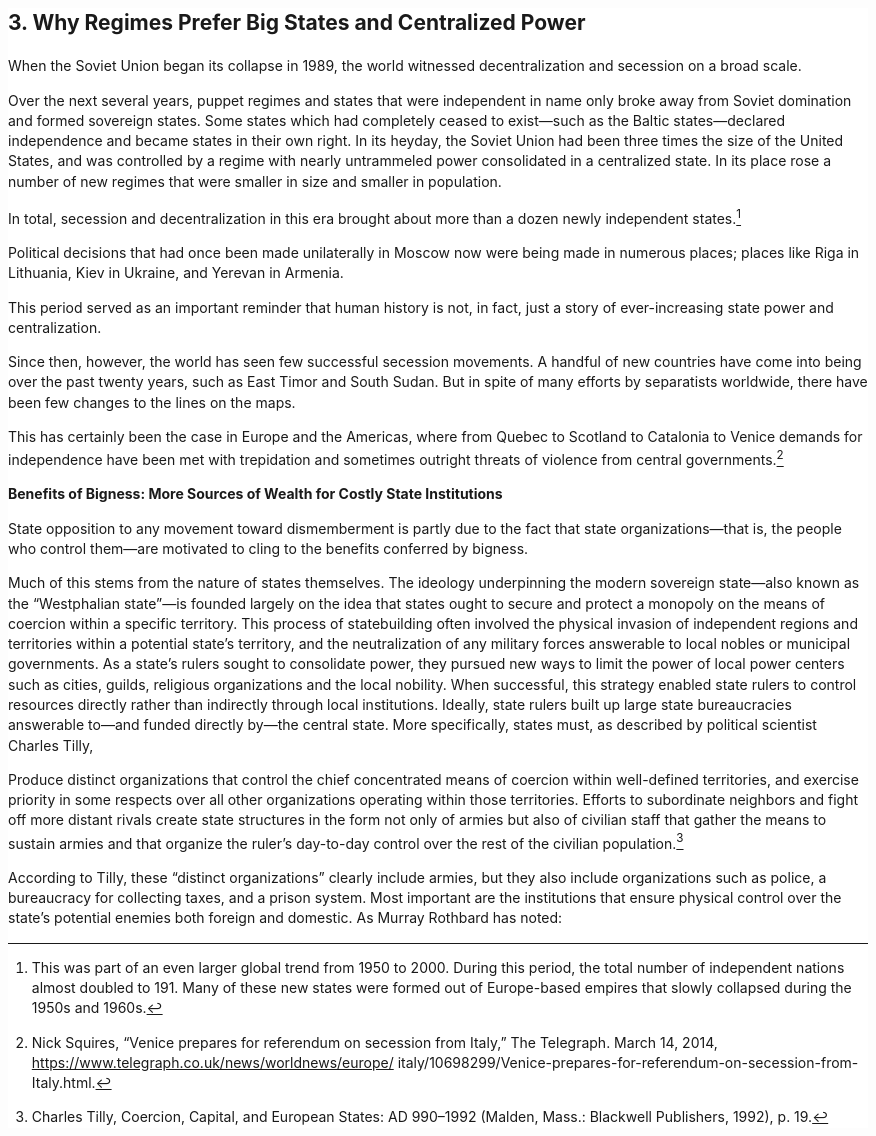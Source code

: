 [^19]: Raico, p. 42. It is important to note Raico does not treat Latin Christendom’s “radical decentralization” as something that “just happened.” That is, I think Andrei Znamenski is reading Raico incorrectly when Znamenski states the framework which stresses the “role of political fragmentation and decentralization as the major factor that allowed Europe to spread its economic wings” is “a well-taken and well-supported one,” but concludes “it leaves unanswered the simple question of how the fragmentation and decentralization came into existence in the first place.” Raico does address this by noting it was specifically Western Europe, which was the most economically successful and non-coincidentally existed under the Latin Church’s opposition to any single civil government becoming the ultimate civil power in Europe. See Andrei Znamenski, “The ‘European Miracle’ Warrior Aristocrats, Spirit of Liberty, and Competitionas a Discovery Process,” The Independent Review 16, no. 4 (Spring 2012).
[^20]: The importance of decentralization within states cannot be ignored, of course. As historian Joel Mokyr notes in “The Enduring Riddle of the European Miracle: The Enlightenment and the Industrial Revolution” (2002), the rise of political and economic liberalism (which he calls “the Enlightenment”) was key in weakening states in their ability to enrich entrenched rent seeking interests at the expense of market producers. This, however, does not undermine our theory of decentralization since decentralization is a key component in sustaining and laying the groundwork necessary for ideological liberalism to thrive. See Joel Mokyr, “The Enduring Riddle of the European Miracle: The Enlightenment and the Industrial Revolution,” October 2002, http://citeseerx.ist.psu.edu/viewdoc/download?doi=10.1.1.477.6576&rep=rep1&type=pdf.

## 3. Why Regimes Prefer Big States and Centralized Power

When the Soviet Union began its collapse in 1989, the world witnessed decentralization and secession on a broad scale.

Over the next several years, puppet regimes and states that were independent in name only broke away from Soviet domination and formed sovereign states. Some states which had completely ceased to exist—such as the Baltic states—declared independence and became states in their own right. In its heyday, the Soviet Union had been three times the size of the United States, and was controlled by a regime with nearly untrammeled power consolidated in a centralized state. In its place rose a number of new regimes that were smaller in size and smaller in population.

In total, secession and decentralization in this era brought about more than a dozen newly independent states.[^21]

Political decisions that had once been made unilaterally in Moscow now were being made in numerous places; places like Riga in Lithuania, Kiev in Ukraine, and Yerevan in Armenia.

This period served as an important reminder that human history is not, in fact, just a story of ever-increasing state power and centralization.

Since then, however, the world has seen few successful secession movements. A handful of new countries have come into being over the past twenty years, such as East Timor and South Sudan. But in spite of many efforts by separatists worldwide, there have been few changes to the lines on the maps.

This has certainly been the case in Europe and the Americas, where from Quebec to Scotland to Catalonia to Venice demands for independence have been met with trepidation and sometimes outright threats of violence from central governments.[^22]

**Benefits of Bigness: More Sources of Wealth for Costly State Institutions**

State opposition to any movement toward dismemberment is partly due to the fact that state organizations—that is, the people who control them—are motivated to cling to the benefits conferred by bigness.

Much of this stems from the nature of states themselves. The ideology underpinning the modern sovereign state—also known as the “Westphalian state”—is founded largely on the idea that states ought to secure and protect a monopoly on the means of coercion within a specific territory. This process of statebuilding often involved the physical invasion of independent regions and territories within a potential state’s territory, and the neutralization of any military forces answerable to local nobles or municipal governments. As a state’s rulers sought to consolidate power, they pursued new ways to limit the power of local power centers such as cities, guilds, religious organizations and the local nobility. When successful, this strategy enabled state rulers to control resources directly rather than indirectly through local institutions. Ideally, state rulers built up large state bureaucracies answerable to—and funded directly by—the central state. More specifically, states must, as described by political scientist Charles Tilly,

Produce distinct organizations that control the chief concentrated means of coercion within well-defined territories, and exercise priority in some respects over all other organizations operating within those territories. Efforts to subordinate neighbors and fight off more distant rivals create state structures in the form not only of armies but also of civilian staff that gather the means to sustain armies and that organize the ruler’s day-to-day control over the rest of the civilian population.[^23]

According to Tilly, these “distinct organizations” clearly include armies, but they also include organizations such as police, a bureaucracy for collecting taxes, and a prison system. Most important are the institutions that ensure physical control over the state’s potential enemies both foreign and domestic. As Murray Rothbard has noted:


[^1]: Alberto Alesina and Enrico Spolaore, “What’s Happening to the Number and Size of Nations?” E-International Relations, November 9, 2015, https://www.e-ir.info/2015/11/09/whats-happening-to-the-number-and-size-of-nations/.
[^2]: Subsidiarity is a term often used in Catholic and European contexts which is largely synonymous in its usage with “local control,” “federalism,” or “local sovereignty” in the American context. I will not use the term extensively here, however, because the term is itself imprecise and its meaning is contested among scholars who study subsidiarity. That is, it is no more precise than similar terms like “decentralization” or “localism.” Policy prescriptions for a political system adhering to principles of subsidiarity can vary wildly because a commonly accepted definition of subsidiarity is simply that powers should be allocated to the individual or institution that can best or most appropriately exercise them. This is sometimes interpreted to favor giving more power to lower levels of government hierarchy, but not in many cases. Standards for determining what constitutes the best or most appropriate exercise of this power is quite malleable and even those claiming to desire subsidiarity often support further centralization of power because the central authority is in many cases deemed to be the “appropriate” or “best” institution to exercise the power in question. Other standards used to determine whether subsidiarity should favor local control or central control include economic efficiency and justice, but opponents of decentralization need only insist that the central government can deliver more efficiency or more just outcomes. Thus, advocating for subsidiarity (or decentralization) broadly understood, doesn’t necessarily advance the position that more decentralization is better. The goal of this book, rather, is to illustrate why greater decentralization is desirable—a position that does not necessarily follow from favoring subsidiarity or decentralization in general terms. For more on why subsidiarity is regarded as “vague” and “slippery” see Markus Jachtenfuchs and Nico Krisch, “Subsidiarity in Global Governance,” Law and Contemporary Problems 79, no. 2 (2016): 5; Andreas Føllesdal, “Competing Conceptions of Subsidiarity,” Nomos 55 (2014): 214–30; Michelle Evans, “The Principles of Subsidiarity as a Social and Political Principle in Catholic Social Teaching,” Solidarity: The Journal of Catholic Social Thought and Secular Ethics 3, no. 1 (November 2013): 45–46.
[^3]: Llewellyn H. Rockwell, Jr., “What We Mean by Decentralization,” Mises Daily, July 21, 2005, https://mises.org/library/what-we-mean-decentralization.
[^4]: Ibid.
[^5]: Ibid.
[^6]: Kirkpatrick Sale, Human Scale Revisited: A New Look at the Classic Case for a Decentralized Future (White River Junction, Vt.: Chelsea Green Publishing, 2017), p. 145. In chapter 13, Sale discusses the proper size of the “optimum city.” For Sale, most political jurisdictions are far too large, and Sale suggests a more reasonable size is between 50,000 and 100,000.
[^7]: “Eighteen months after the Chicago City Council torpedoed a South Side Wal-Mart, 24,500 Chicagoans applied for 325 jobs at a Wal-Mart opening Friday in south suburban Evergreen Park, one block outside the city limits….The new Wal-Mart at 2500 W. 95th is one block west of Western Avenue, the city boundary.” Quoted in Craig DeLuz, “25,000 apply for 325 Walmart jobs….Project killed by Chicago City Council,” Craig DeLuz, January 26, 2006, http://craigdeluz.com/25000-apply-for-325-walmart-jobs-project-killed-by-chicago-city-council/.
[^8]: Sibylla Brodzinsky, “Venezuelans storm Colombia border city in search of food and basic goods,” The Guardian, July 5, 2016, https://www.theguardian.com/world/2016/jul/05/venezuelans-storm-colombia-border-food.
[^9]: Luigi Marco Bassani and Carlo Lottieri, “The Problem of Security: Historicity of the State and ‘European Realism,’” in The Myth of National Defense: Essays on the Theory and History of Security Production, ed. Hans-Hermann Hoppe (Auburn, Ala.: Mises Institute, 2003), p. 61.
[^10]: Bassani and Lottieri write: “There is a certain irony in the fact that freedom seekers all around the globe must rely on the States’ unwillingness to comply with the far-reaching political dreams of euro and world unificationists. The contemporary resistance of the State to this historical nemesis of its own logic—the same one that in the past has paved the road to the rise of political modernity and is now digging its grave—seems to be the only realistic hope for individual liberties.” Ibid., p. 62.
[^11]: Ralph Raico, “The Theory of Economic Development and the ‘European Miracle’,” in The Collapse of Development Planning, ed. Peter Boettke (New York: New York University Press, 1994), p. 39.
[^12]: Chiu Yu Ko, Mark Koyama, and Tuan-Hwee Sng, for example, contend China was forced to centralize due to threats from the Eurasian steppe. (See Chiu Yu Ko, Mark Koyama, Tuan-Hwee Sng, “Unified China and Divided Europe,” EH.net, June 2014, http://eh.net/eha/wp-content/uploads/ 2014/05/Koyama.pdf.
[^13]: Raico, “The Theory of Economic Development and the ‘European Miracle’,” p. 41.
[^14]: Jean Baechler, The Origins of Capitalism (Oxford, U.K.: Basil Blackwell, 1975), pp. 77, 113. Baechler influenced F.A. Hayek in his thinking as well. Hayek quotes this passage in Baechler on “political anarchy” in volume 3 of Law, Legislation and Liberty. See F.A. Hayek, Law, Legislation, and Liberty, vol. 3 (Chicago: University of Chicago Press, 1979). Hayek also writes in The Fatal Conceit: “…the history of China provides many instances of government attempts to enforce so perfect an order that innovation became impossible. This country, technologically and scientifically developed so far ahead of Europe that, to give only one illustration, it had ten oil wells operating on one stretch of the river Po already in the twelfth century, certainly owed its later stagnation, but not its early progress, to the manipulatory power of its governments. What led the greatly advanced civilisation of China to fall behind Europe was its government’s clamping down so tightly as to leave no room for new developments, while, as remarked in the last chapter, Europe probably owes its extraordinary expansion in the Middle Ages to its political anarchy.” F.A. Hayek, The Fatal Conceit: The Errors of Socialism, ed. W.W. Barley, III (London: Routledge, 1988), p. 44.
[^15]: Douglass North, “The Paradox of the West,” in The Origins of Modern Freedom in the West, ed. R.W. Davis (Stanford, Calif.: Stanford University Press, 1995).
[^16]: David Landes, The Unbound Prometheus: Technological Change and Industrial Development in Western Europe from 1750 to the Present (Cambridge, U.K.: Cambridge University Press, 1969), p. 15.
[^17]: E.L. Jones, The European Miracle: Environments, Economies and Geopolitics in the History of Europe and Asia (Cambridge, U.K.: Cambridge University Press, 2003), p. 118.
[^18]: Landes, The Unbound Prometheus, p. 15.
[^21]: This was part of an even larger global trend from 1950 to 2000. During this period, the total number of independent nations almost doubled to 191. Many of these new states were formed out of Europe-based empires that slowly collapsed during the 1950s and 1960s.
[^22]: Nick Squires, “Venice prepares for referendum on secession from Italy,” The Telegraph. March 14, 2014, https://www.telegraph.co.uk/news/worldnews/europe/ italy/10698299/Venice-prepares-for-referendum-on-secession-from-Italy.html.
[^23]: Charles Tilly, Coercion, Capital, and European States: AD 990–1992 (Malden, Mass.: Blackwell Publishers, 1992), p. 19.
[^24]: Murray N. Rothbard, “Anatomy of the State,” mises.org, 2009, https://mises.org/library/anatomy-state.
[^25]: Robert Higgs, “The Welfare State and the Promise of Protection,” Mises Daily, August 24, 2009, https://mises.org/library/welfare-state-and-promise-protection.
[^26]: Ibid.
[^27]: Martin Van Creveld, The Rise and Decline of the State (Cambridge, U.K.: Cambridge University Press, 1999), pp. 354–56.
[^28]: Jörg Guido Hülsmann, “Secession and the Production of Defense,” in The Myth of National Defense, ed. Hans-Hermann Hoppe (Auburn, Ala.: Mises Institute, 2003), p. 380.
[^29]: The Republic of Ireland employed violence to obtain independence, although it is unlikely that Ireland would have obtained independence when it did had the British state not been weakened by the First World War.
[^30]: In a 1918 plebiscite, Iceland’s voters approved independence for the country in a personal union with Denmark under the Danish king. (The king would remain the head of state. Iceland became a republic after another plebiscite in 1944.)
[^31]: Specifically, the “August Coup” of 1991 during which Soviet hardliners attempted to seize control of the regime from Mikhail Gorbachev.
[^32]: Hannah Arendt, The Origins of Totalitarianism (New York: Harcourt, 1976), p. 310.
[^33]: Centrally-planned economies fall victim to what Ludwig von Mises called the economic calculation problem, and quickly become wasteful and inefficient in proportion to the degree to which the private-sector economy is socialized. See Ludwig von Mises, “Economic Calculation in the Socialist Commonwealth” (Auburn, Ala.: Mises Institute, 2012).
[^34]: Arendt, The Origins of Totalitarianism, p. 311.
[^35]: Ibid.
[^36]: Murray Rothbard also viewed the rise of French absolutism as an attack on local control and local prerogatives. See Ryan McMaken, “Medievalism, Absolutism, and the French Revolution,” Mises Wire, July 12, 2019.
[^37]: It is important to note that many liberals also supported the centralization of power. On this, Jörg Guido Hülsmann writes:To get rid of aristocratic privileges, the classical liberals first supported the king against the lesser aristocrats, and then concentrated further powers in the democratic central state to fight all regional and local forms of monarchism and aristocracy. Rather than curbing political power, they merely shifted and centralized it, creating even more powerful political institutions than those they were trying to supersede. The classical liberals thus bought their short-run successes with very burdensome long-run annuities, some of which we have paid in the twentieth century.…It is true that this “technique” was very effective in realizing the classical-liberal program all at once in the whole territory controlled by the new democratic central state. Without it, this process would have been gradual, and it would have implied that islands of the Ancien Régime would have survived for a very long time. Yet like all mere techniques, this was a two-edged sword that would eventually be turned against life, liberty, and property.See Jörg Guido Hülsmann, “Secession and the Production of Defense,” in The Myth of National Defense, ed. Hans-Hermann Hoppe (Auburn, Ala.: Mises Institute, 2003), p. 380.
[^38]: Alexis de Tocqueville, Democracy in America, vol. 2, bk. 4, chap. 5, https://en.wikisource.org/wiki/Democracy_in_America/Volume_2/Book_4/Chapter_5.
[^39]: An important characteristic of the pre-absolutist and pre-modern political institutions was that they often failed to achieve monopoly power within their jurisdictions. That is, power was often shared between the national sovereign and by local authorities, and government relied much more on a consensus model rather than on government-by-decree from a central authority. See Luigi Marco Bassani and Carlo Lottieri, “The Problem of Security: Historicity of the State and ‘European Realism’,” in The Myth of National Defense, ed. Hans-Hermann Hoppe (Auburn, Ala.: Mises Institute 2003), p. 35.
[^40]: Tocqueville, Democracy in America.
[^41]: Ibid.
[^42]: Ralph Raico, Classical Liberalism and the Austrian School (Auburn, Ala.: Mises Institute, 2012), p. 225.
[^43]: Benjamin Constant, Principles of Politics Applicable to All Governments, tr., Dennis O’Keeffe, ed. Etienne Hofmann (Indianapolis, Ind.: Liberty Fund, 2003), https://oll.libertyfund.org/title/constant-principles-of-politics-applicable-to-all-governments.
[^44]: Ibid.
[^45]: Ibid.
[^46]: Ibid.
[^47]: Ralph Raico, “Great Individualists of the Past: Benjamin Constant,” New Individualist Review (Indianapolis, Ind.: Liberty Fund, 1981), https://oll.libertyfund.org/page/raico-on-benjamin-constant.
[^48]: Quoted in Raico, Classical Liberalism and the Austrian School, p. 242.
[^49]: Ibid., p. 239
[^50]: Prior to the Fourteenth Amendment, the Bill of Rights limited federal power only, and explicitly reserved the exercise of most powers and prerogatives to the member states or “the people” as stated in the Tenth Amendment.
[^51]: Rothbard regarded the Democratic Party in the nineteenth century, which was largely controlled by Jacksonians, to be a true laissez-faire liberal political party. This ended in 1896 when William Jennings Bryan fundamentally changed the ideological orientation of the party away from laissez-faire. Murray N. Rothbard, “1896: The Collapse of the Third Party System and of Laissez-faire Politics,” The Progressive Era, ed. Patrick Newman (Auburn, Ala.: Mises Institute, 2017), p. 163.
[^52]: Murray N. Rothbard, “Mailer for Mayor,” The Libertarian Forum, May 15, 1969, p. 17.
[^53]: Murray N. Rothbard, “Vive Le Quebec Libre,” The Libertarian Forum, January 1977, p. 8.
[^54]: Murray N. Rothbard, “US Out of Angola!,” The Libertarian Forum, January 1976, p. 1.
[^55]: Murray N. Rothbard, “Reagan War Watch,” The Libertarian Forum, November-December, 1983, p. 8.
[^56]: Murray N. Rothbard, “Nations by Consent,” The Journal of Libertarian Studies 11, no. 1 (Fall 1994), https://mises.org/library/nations-consent.
[^57]: Ibid.
[^58]: Ibid.
[^59]: Ludwig von Mises, Liberalism: A Socio-Economic Exposition (Kansas City, Mo.: Sheed Andrews and McMeel, 1962), p. 109.
[^60]: Ibid.
[^61]: Mises was surely familiar with the fact that plebiscites had already been used on numerous occasions to approve independence movements and the annexation of territories by larger states. By the beginning of the twentieth century, the idea of holding local elections to settle border disputes or the inclusion of a region within a certain polity was anything but novel. The use of plebiscites in this way dates back at least to the years of the French Revolution when the French state used plebiscites in the Papal States enclaves within France, and in other territories. Other examples include a 1905 plebiscite in which Norwegian voters approved secession from Sweden, and Iceland’s independence plebiscite in 1919. For more examples from the nineteenth century, see Sarah Wambaugh, A Monograph on Plebiscites: With a Collection of Official Documents (New York: Carnegie Endowment for International Peace, 1920). Plebiscites have been used numerous times since Mises wrote these words, as well. For example, in 1964, Maltese voters approved independence from the United Kingdom in a plebiscite. In 1990, Slovenia declared independence from Yugoslavia via plebiscite. The new Slovenian republic ultimately won independence after the nearly bloodless Ten-Day War. In the wake of the collapse of the Soviet Union, plebiscites were held in several Soviet republics including Ukraine and the Baltic states. Outside Europe, of course, many more secession plebiscites were held throughout the twentieth century as part of the process of decolonization in Africa and Asia.
[^62]: Rothbard, “Nations by Consent.”
[^63]: Ibid.
[^64]: Ralph Raico, “The Theory of Economic Development and the ‘European Miracle’,” in The Collapse of Development Planning, ed. Peter Boettke (New York: New York University Press, 1994), pp. 37–58.
[^65]: E.L. Jones, The European Miracle (Cambridge, U.K.: Cambridge University Press, 2003).
[^66]: Jean Baechler, The Origins of Capitalism (Oxford, U.K.: Basil Blackwell, 1975).
[^67]: Douglass North. “The Paradox of the West,” in The Origins of Modern Freedom in the West, ed. R.W. Davis (Palo Alto, Calif.: Stanford University Press, 1995).
[^68]: Michael Parks, “Moscow Asks West’s Help on Baltics: Soviet Union: The Kremlin wants U.S., other nations to discourage the region from seceding. A break could lead to a ‘catastrophe,’ a party official said,” Los Angeles Times, January 15, 1990, https://www.latimes.com/archives/la-xpm-1990-01-15-mn-210-story.html.
[^69]: Murray N. Rothbard, “The Nationalities Question,” in The Irrepressible Rothbard (Burlingame, Calif.: Center for Libertarian Studies, 2000), p. 227.
[^70]: Ibid. pp. 227–28.
[^71]: Murray Rothbard, “Welcome, Slovenia!,” in The Irrepressible Rothbard (Burlingame, Calif.: Center for Libertarian Studies, 2000), pp. 238–41.
[^72]: Murray Rothbard, “Ex-Czechoslovakia,” in The Irrepressible Rothbard (Burlingame, Calif.: Center for Liberian Studies, 2000), pp. 242–44.
[^73]: Stephen Engleberg, “Czechoslovakia Breaks In Two, to Wide Regret,” New York Times, January 1, 1993.
[^74]: Murray N. Rothbard, “Nations by Consent,” The Journal of Libertarian Studies 11, no. 1 (Fall 1994), https://mises.org/library/nations-consent.
[^75]: Murray N. Rothbard, “National Liberation,” Egalitarianism as a Revolt Against Nature, Second Edition (Auburn, Ala.: Mises Institute, 2000), p. 195.
[^76]: Murray N. Rothbard, “Biafra, RIP,” The Libertarian Forum, February 1, 1970, p. 1.
[^77]: Murray N. Rothbard, “Vive Le Quebec Libre,” The Libertarian Forum, January 1977, p. 8.
[^78]: Murray N. Rothbard, Conceived in Liberty, vol. 4, The Revolutionary War, 1775–1784 (Auburn, Ala.: Mises Institute, 1999), p. 443.
[^79]: Rothbard, “National Liberation,” p. 195.
[^80]: For an extensive description of nineteenth-century plebiscites, see Sarah Wambaugh, A Monograph on Plebiscites: With a Collection of Official Documents (New York: Carnegie Endowment for International Peace, 1920).
[^81]: Michael Hechter and Elizabeth Borland, “National Self-Determination: The Emergence of an International Norm,” in Social Norms, eds. Michael Hechter and Karl-Dieter Opp (New York: Russell Sage Foundation, 2001), p. 193
[^82]: Alberto Alesina and Enrico Spolaore, “What’s Happening to the Number and Size of Nations?” E-International Relations, November 9, 2015.
[^83]: Ludwig von Mises, Liberalism: A Socio-Economic Exposition (Kansas City, Mo.: Sheed Andrews and McMeel, 1962), p. 119.
[^84]: Ibid., pp. 119–20.
[^85]: Michael Hechter and Elizabeth Borland, “National Self-Determination: The Emergence of an International Norm,” in Social Norms, eds. Michael Hechter and Karl-Dieter Opp (New York: Russell Sage Foundation, 2001), p. 199.